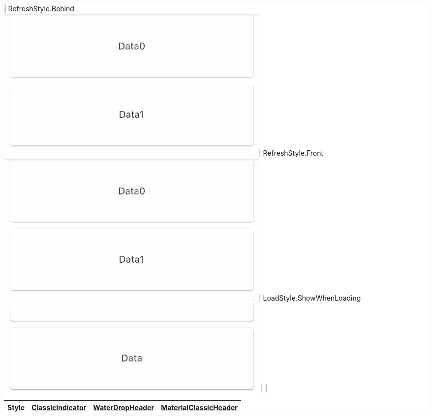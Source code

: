 | RefreshStyle.Behind <br> ![背部](example/images/refreshstyle3.gif)| RefreshStyle.Front <br> ![前面悬浮](example/images/refreshstyle4.gif)| LoadStyle.ShowWhenLoading<br> ![当加载中才显示,其它隐藏](example/images/loadstyle3.gif) | |

|Style| [ClassicIndicator](https://github.com/peng8350/flutter_pulltorefresh/blob/master/lib/src/indicator/classic_indicator.dart) | [WaterDropHeader](https://github.com/peng8350/flutter_pulltorefresh/blob/master/lib/src/indicator/waterdrop_header.dart) | [MaterialClassicHeader](https://github.com/peng8350/flutter_pulltorefresh/blob/master/lib/src/indicator/material_indicator.dart) |
|:---:|:---:|:---:|:---:|
